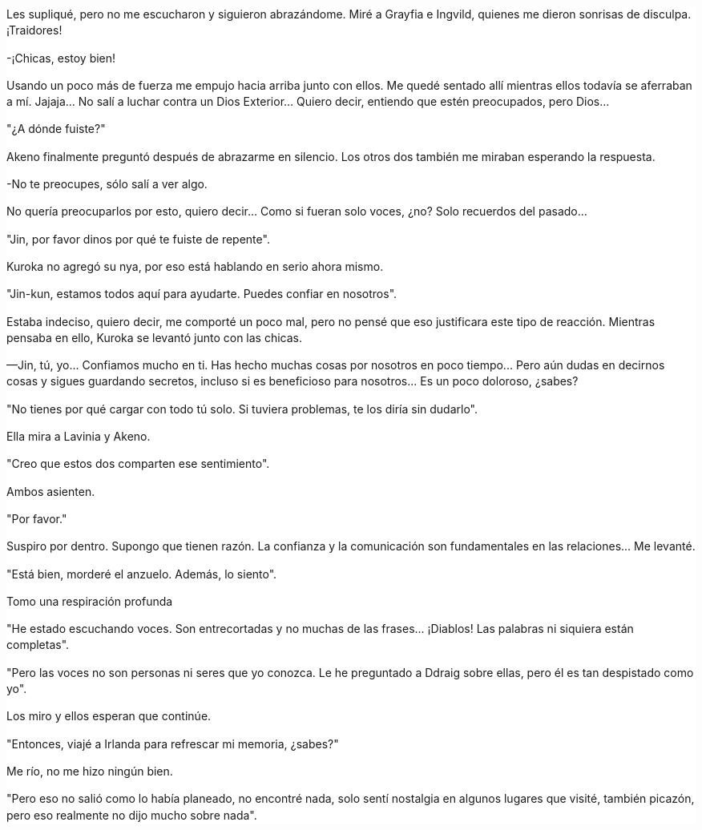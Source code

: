 Les supliqué, pero no me escucharon y siguieron abrazándome. Miré a Grayfia e Ingvild, quienes me dieron sonrisas de disculpa. ¡Traidores!

-¡Chicas, estoy bien!

Usando un poco más de fuerza me empujo hacia arriba junto con ellos. Me quedé sentado allí mientras ellos todavía se aferraban a mí. Jajaja… No salí a luchar contra un Dios Exterior… Quiero decir, entiendo que estén preocupados, pero Dios…

"¿A dónde fuiste?"

Akeno finalmente preguntó después de abrazarme en silencio. Los otros dos también me miraban esperando la respuesta.

-No te preocupes, sólo salí a ver algo.

No quería preocuparlos por esto, quiero decir… Como si fueran solo voces, ¿no? Solo recuerdos del pasado…

"Jin, por favor dinos por qué te fuiste de repente".

Kuroka no agregó su nya, por eso está hablando en serio ahora mismo.

"Jin-kun, estamos todos aquí para ayudarte. Puedes confiar en nosotros".

Estaba indeciso, quiero decir, me comporté un poco mal, pero no pensé que eso justificara este tipo de reacción. Mientras pensaba en ello, Kuroka se levantó junto con las chicas.

—Jin, tú, yo... Confiamos mucho en ti. Has hecho muchas cosas por nosotros en poco tiempo... Pero aún dudas en decirnos cosas y sigues guardando secretos, incluso si es beneficioso para nosotros... Es un poco doloroso, ¿sabes?

"No tienes por qué cargar con todo tú solo. Si tuviera problemas, te los diría sin dudarlo".

Ella mira a Lavinia y Akeno.

"Creo que estos dos comparten ese sentimiento".

Ambos asienten.

"Por favor."

Suspiro por dentro. Supongo que tienen razón. La confianza y la comunicación son fundamentales en las relaciones... Me levanté.

"Está bien, morderé el anzuelo. Además, lo siento".

Tomo una respiración profunda

"He estado escuchando voces. Son entrecortadas y no muchas de las frases... ¡Diablos! Las palabras ni siquiera están completas".

"Pero las voces no son personas ni seres que yo conozca. Le he preguntado a Ddraig sobre ellas, pero él es tan despistado como yo".

Los miro y ellos esperan que continúe.

"Entonces, viajé a Irlanda para refrescar mi memoria, ¿sabes?"

Me río, no me hizo ningún bien.

"Pero eso no salió como lo había planeado, no encontré nada, solo sentí nostalgia en algunos lugares que visité, también picazón, pero eso realmente no dijo mucho sobre nada".
